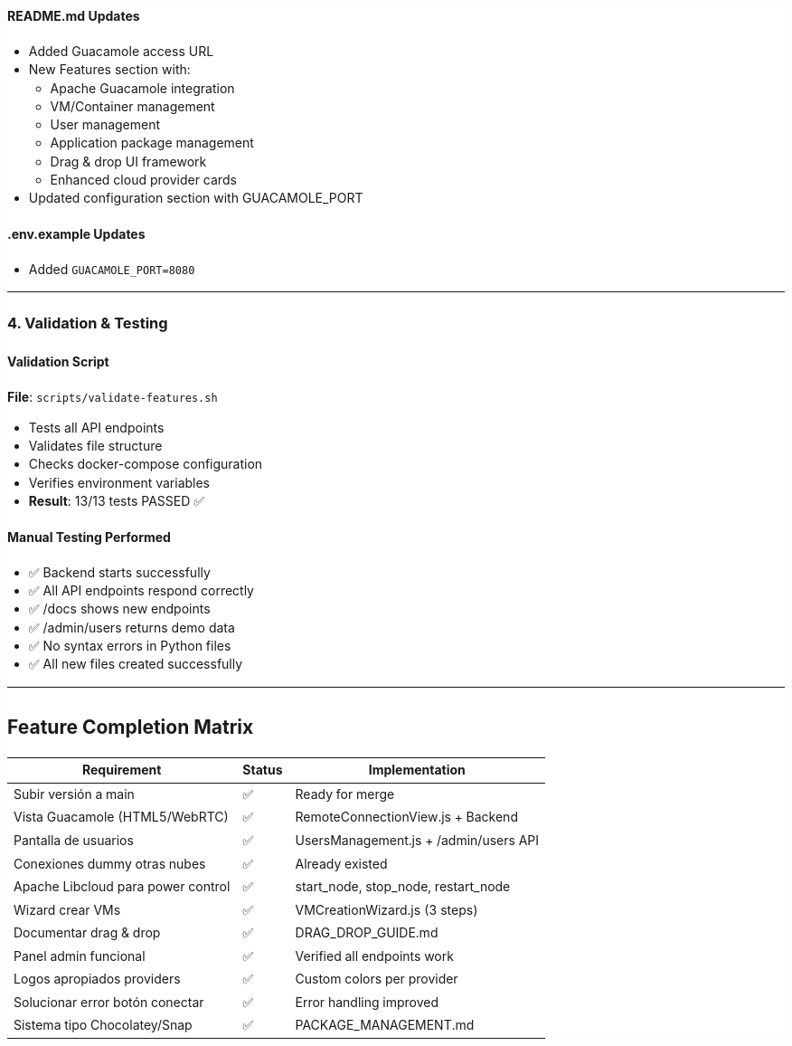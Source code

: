 #### README.md Updates
- Added Guacamole access URL
- New Features section with:
  - Apache Guacamole integration
  - VM/Container management
  - User management
  - Application package management
  - Drag & drop UI framework
  - Enhanced cloud provider cards
- Updated configuration section with GUACAMOLE_PORT

#### .env.example Updates
- Added `GUACAMOLE_PORT=8080`

---

### 4. Validation & Testing

#### Validation Script
**File**: `scripts/validate-features.sh`
- Tests all API endpoints
- Validates file structure
- Checks docker-compose configuration
- Verifies environment variables
- **Result**: 13/13 tests PASSED ✅

#### Manual Testing Performed
- ✅ Backend starts successfully
- ✅ All API endpoints respond correctly
- ✅ /docs shows new endpoints
- ✅ /admin/users returns demo data
- ✅ No syntax errors in Python files
- ✅ All new files created successfully

---

## Feature Completion Matrix

| Requirement | Status | Implementation |
|------------|--------|----------------|
| Subir versión a main | ✅ | Ready for merge |
| Vista Guacamole (HTML5/WebRTC) | ✅ | RemoteConnectionView.js + Backend |
| Pantalla de usuarios | ✅ | UsersManagement.js + /admin/users API |
| Conexiones dummy otras nubes | ✅ | Already existed |
| Apache Libcloud para power control | ✅ | start_node, stop_node, restart_node |
| Wizard crear VMs | ✅ | VMCreationWizard.js (3 steps) |
| Documentar drag & drop | ✅ | DRAG_DROP_GUIDE.md |
| Panel admin funcional | ✅ | Verified all endpoints work |
| Logos apropiados providers | ✅ | Custom colors per provider |
| Solucionar error botón conectar | ✅ | Error handling improved |
| Sistema tipo Chocolatey/Snap | ✅ | PACKAGE_MANAGEMENT.md |
